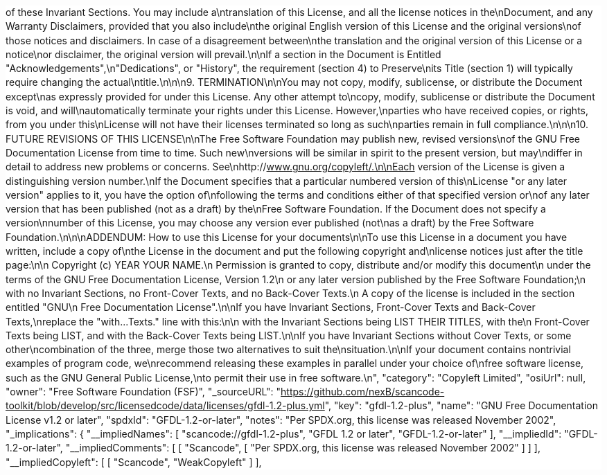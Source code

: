of these Invariant Sections.  You may include a\ntranslation of this License, and all the license notices in the\nDocument, and any Warranty Disclaimers, provided that you also include\nthe original English version of this License and the original versions\nof those notices and disclaimers.  In case of a disagreement between\nthe translation and the original version of this License or a notice\nor disclaimer, the original version will prevail.\n\nIf a section in the Document is Entitled \"Acknowledgements\",\n\"Dedications\", or \"History\", the requirement (section 4) to Preserve\nits Title (section 1) will typically require changing the actual\ntitle.\n\n\n9. TERMINATION\n\nYou may not copy, modify, sublicense, or distribute the Document except\nas expressly provided for under this License.  Any other attempt to\ncopy, modify, sublicense or distribute the Document is void, and will\nautomatically terminate your rights under this License.  However,\nparties who have received copies, or rights, from you under this\nLicense will not have their licenses terminated so long as such\nparties remain in full compliance.\n\n\n10. FUTURE REVISIONS OF THIS LICENSE\n\nThe Free Software Foundation may publish new, revised versions\nof the GNU Free Documentation License from time to time.  Such new\nversions will be similar in spirit to the present version, but may\ndiffer in detail to address new problems or concerns.  See\nhttp://www.gnu.org/copyleft/.\n\nEach version of the License is given a distinguishing version number.\nIf the Document specifies that a particular numbered version of this\nLicense \"or any later version\" applies to it, you have the option of\nfollowing the terms and conditions either of that specified version or\nof any later version that has been published (not as a draft) by the\nFree Software Foundation.  If the Document does not specify a version\nnumber of this License, you may choose any version ever published (not\nas a draft) by the Free Software Foundation.\n\n\nADDENDUM: How to use this License for your documents\n\nTo use this License in a document you have written, include a copy of\nthe License in the document and put the following copyright and\nlicense notices just after the title page:\n\n    Copyright (c)  YEAR  YOUR NAME.\n    Permission is granted to copy, distribute and/or modify this document\n    under the terms of the GNU Free Documentation License, Version 1.2\n    or any later version published by the Free Software Foundation;\n    with no Invariant Sections, no Front-Cover Texts, and no Back-Cover Texts.\n    A copy of the license is included in the section entitled \"GNU\n    Free Documentation License\".\n\nIf you have Invariant Sections, Front-Cover Texts and Back-Cover Texts,\nreplace the \"with...Texts.\" line with this:\n\n    with the Invariant Sections being LIST THEIR TITLES, with the\n    Front-Cover Texts being LIST, and with the Back-Cover Texts being LIST.\n\nIf you have Invariant Sections without Cover Texts, or some other\ncombination of the three, merge those two alternatives to suit the\nsituation.\n\nIf your document contains nontrivial examples of program code, we\nrecommend releasing these examples in parallel under your choice of\nfree software license, such as the GNU General Public License,\nto permit their use in free software.\n",
                "category": "Copyleft Limited",
                "osiUrl": null,
                "owner": "Free Software Foundation (FSF)",
                "_sourceURL": "https://github.com/nexB/scancode-toolkit/blob/develop/src/licensedcode/data/licenses/gfdl-1.2-plus.yml",
                "key": "gfdl-1.2-plus",
                "name": "GNU Free Documentation License v1.2 or later",
                "spdxId": "GFDL-1.2-or-later",
                "notes": "Per SPDX.org, this license was released November 2002",
                "_implications": {
                    "__impliedNames": [
                        "scancode://gfdl-1.2-plus",
                        "GFDL 1.2 or later",
                        "GFDL-1.2-or-later"
                    ],
                    "__impliedId": "GFDL-1.2-or-later",
                    "__impliedComments": [
                        [
                            "Scancode",
                            [
                                "Per SPDX.org, this license was released November 2002"
                            ]
                        ]
                    ],
                    "__impliedCopyleft": [
                        [
                            "Scancode",
                            "WeakCopyleft"
                        ]
                    ],